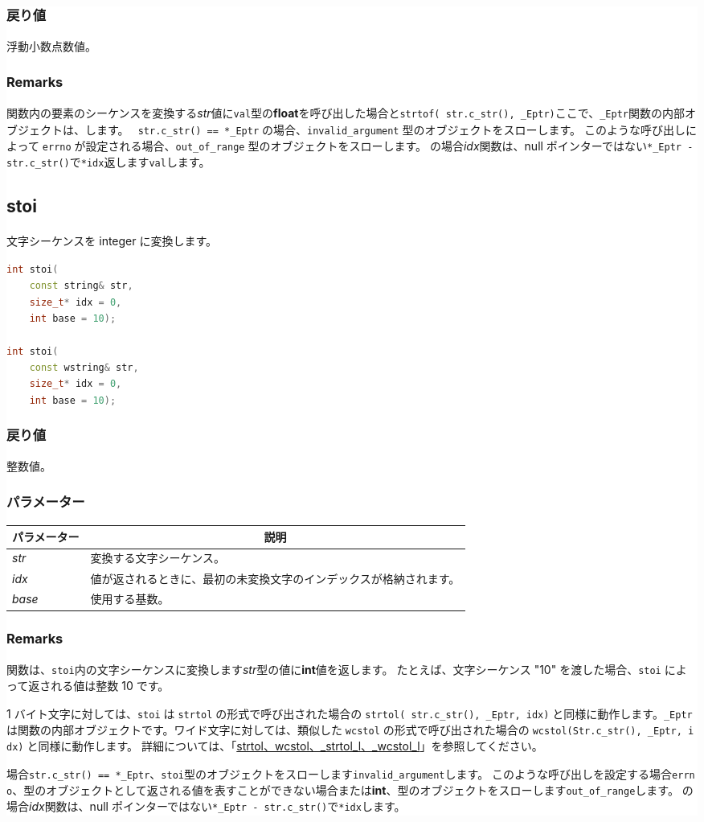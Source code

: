 ### <a name="return-value"></a>戻り値

浮動小数点数値。

### <a name="remarks"></a>Remarks

関数内の要素のシーケンスを変換する*str*値に`val`型の**float**を呼び出した場合と`strtof( str.c_str(), _Eptr)`ここで、`_Eptr`関数の内部オブジェクトは、します。 ` str.c_str() == *_Eptr` の場合、`invalid_argument` 型のオブジェクトをスローします。 このような呼び出しによって `errno` が設定される場合、`out_of_range` 型のオブジェクトをスローします。 の場合*idx*関数は、null ポインターではない`*_Eptr -  str.c_str()`で`*idx`返します`val`します。

## <a name="stoi"></a>  stoi

文字シーケンスを integer に変換します。

```cpp
int stoi(
    const string& str,
    size_t* idx = 0,
    int base = 10);

int stoi(
    const wstring& str,
    size_t* idx = 0,
    int base = 10);
```

### <a name="return-value"></a>戻り値

整数値。

### <a name="parameters"></a>パラメーター

|パラメーター|説明|
|---------------|-----------------|
|*str*|変換する文字シーケンス。|
|*idx*|値が返されるときに、最初の未変換文字のインデックスが格納されます。|
|*base*|使用する基数。|

### <a name="remarks"></a>Remarks

関数は、`stoi`内の文字シーケンスに変換します*str*型の値に**int**値を返します。 たとえば、文字シーケンス "10" を渡した場合、`stoi` によって返される値は整数 10 です。

1 バイト文字に対しては、`stoi` は `strtol` の形式で呼び出された場合の `strtol( str.c_str(), _Eptr, idx)` と同様に動作します。`_Eptr` は関数の内部オブジェクトです。ワイド文字に対しては、類似した `wcstol` の形式で呼び出された場合の `wcstol(Str.c_str(), _Eptr, idx)` と同様に動作します。 詳細については、「[strtol、wcstol、_strtol_l、_wcstol_l](../c-runtime-library/reference/strtol-wcstol-strtol-l-wcstol-l.md)」を参照してください。

場合`str.c_str() == *_Eptr`、`stoi`型のオブジェクトをスローします`invalid_argument`します。 このような呼び出しを設定する場合`errno`、型のオブジェクトとして返される値を表すことができない場合または**int**、型のオブジェクトをスローします`out_of_range`します。 の場合*idx*関数は、null ポインターではない`*_Eptr - str.c_str()`で`*idx`します。
